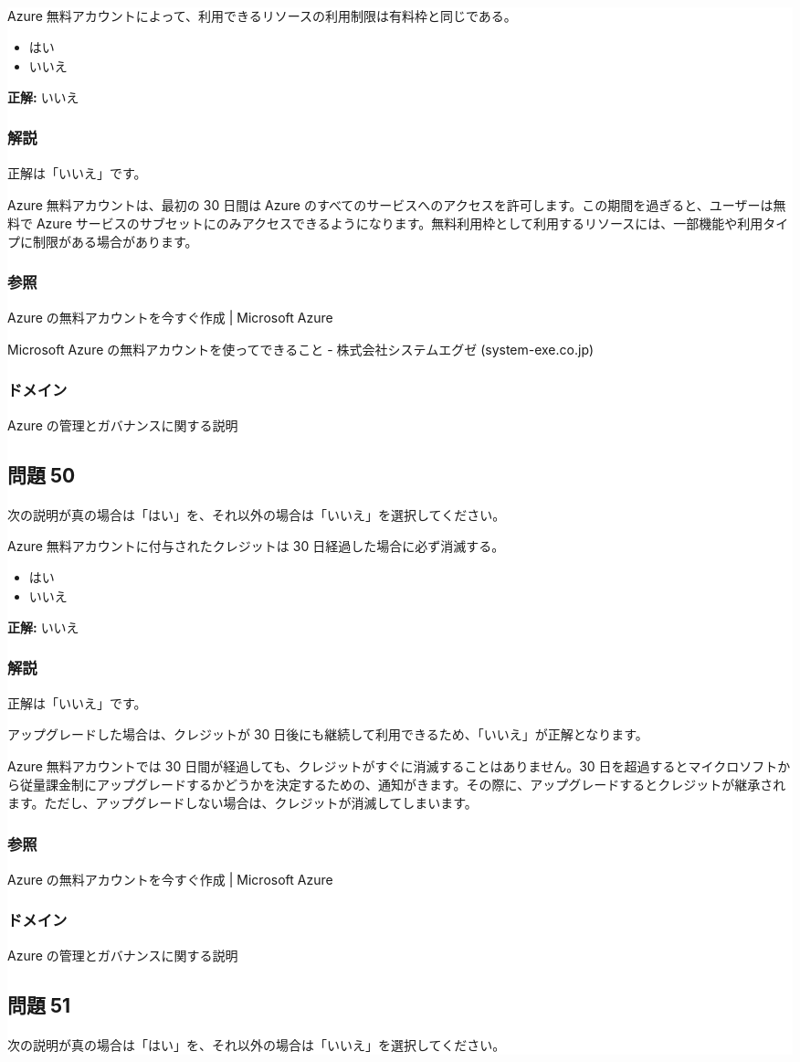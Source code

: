 Azure 無料アカウントによって、利用できるリソースの利用制限は有料枠と同じである。

- はい
- いいえ

**正解:** いいえ

### 解説

正解は「いいえ」です。

Azure 無料アカウントは、最初の 30 日間は Azure のすべてのサービスへのアクセスを許可します。この期間を過ぎると、ユーザーは無料で Azure サービスのサブセットにのみアクセスできるようになります。無料利用枠として利用するリソースには、一部機能や利用タイプに制限がある場合があります。

### 参照

Azure の無料アカウントを今すぐ作成 | Microsoft Azure

Microsoft Azure の無料アカウントを使ってできること - 株式会社システムエグゼ (system-exe.co.jp)

### ドメイン

Azure の管理とガバナンスに関する説明

## 問題 50

次の説明が真の場合は「はい」を、それ以外の場合は「いいえ」を選択してください。

Azure 無料アカウントに付与されたクレジットは 30 日経過した場合に必ず消滅する。

- はい
- いいえ

**正解:** いいえ

### 解説

正解は「いいえ」です。

アップグレードした場合は、クレジットが 30 日後にも継続して利用できるため、「いいえ」が正解となります。

Azure 無料アカウントでは 30 日間が経過しても、クレジットがすぐに消滅することはありません。30 日を超過するとマイクロソフトから従量課金制にアップグレードするかどうかを決定するための、通知がきます。その際に、アップグレードするとクレジットが継承されます。ただし、アップグレードしない場合は、クレジットが消滅してしまいます。

### 参照

Azure の無料アカウントを今すぐ作成 | Microsoft Azure

### ドメイン

Azure の管理とガバナンスに関する説明

## 問題 51

次の説明が真の場合は「はい」を、それ以外の場合は「いいえ」を選択してください。
